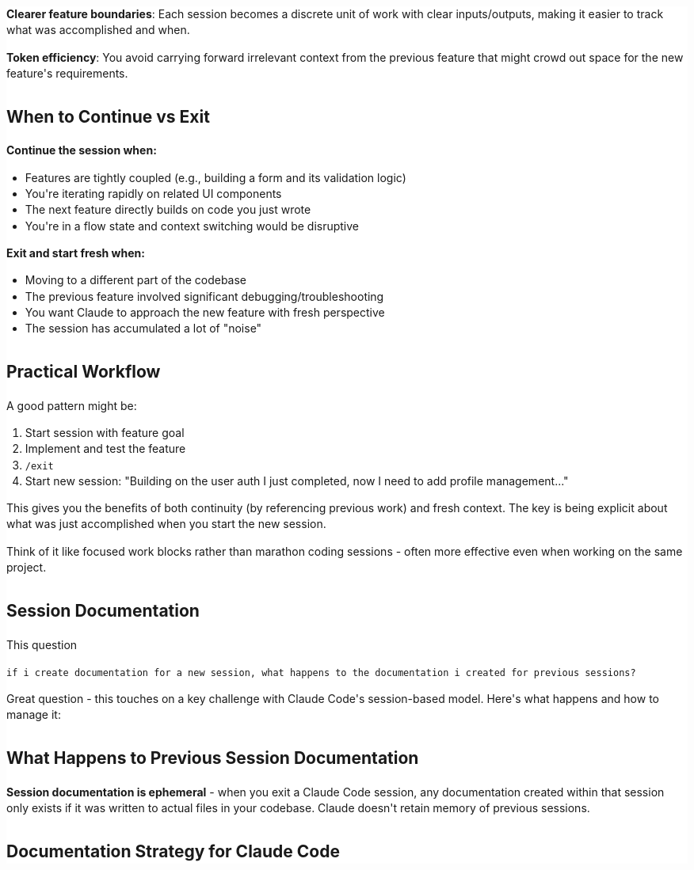 **Clearer feature boundaries**: Each session becomes a discrete unit of work with clear inputs/outputs, making it easier to track what was accomplished and when.

**Token efficiency**: You avoid carrying forward irrelevant context from the previous feature that might crowd out space for the new feature's requirements.

## When to Continue vs Exit

**Continue the session when:**
- Features are tightly coupled (e.g., building a form and its validation logic)
- You're iterating rapidly on related UI components
- The next feature directly builds on code you just wrote
- You're in a flow state and context switching would be disruptive

**Exit and start fresh when:**
- Moving to a different part of the codebase
- The previous feature involved significant debugging/troubleshooting  
- You want Claude to approach the new feature with fresh perspective
- The session has accumulated a lot of "noise"

## Practical Workflow

A good pattern might be:
1. Start session with feature goal
2. Implement and test the feature
3. `/exit` 
4. Start new session: "Building on the user auth I just completed, now I need to add profile management..."

This gives you the benefits of both continuity (by referencing previous work) and fresh context. The key is being explicit about what was just accomplished when you start the new session.

Think of it like focused work blocks rather than marathon coding sessions - often more effective even when working on the same project. 

## Session Documentation

This question

```
if i create documentation for a new session, what happens to the documentation i created for previous sessions?
```

Great question - this touches on a key challenge with Claude Code's session-based model. Here's what happens and how to manage it:

## What Happens to Previous Session Documentation

**Session documentation is ephemeral** - when you exit a Claude Code session, any documentation created within that session only exists if it was written to actual files in your codebase. Claude doesn't retain memory of previous sessions.

## Documentation Strategy for Claude Code
